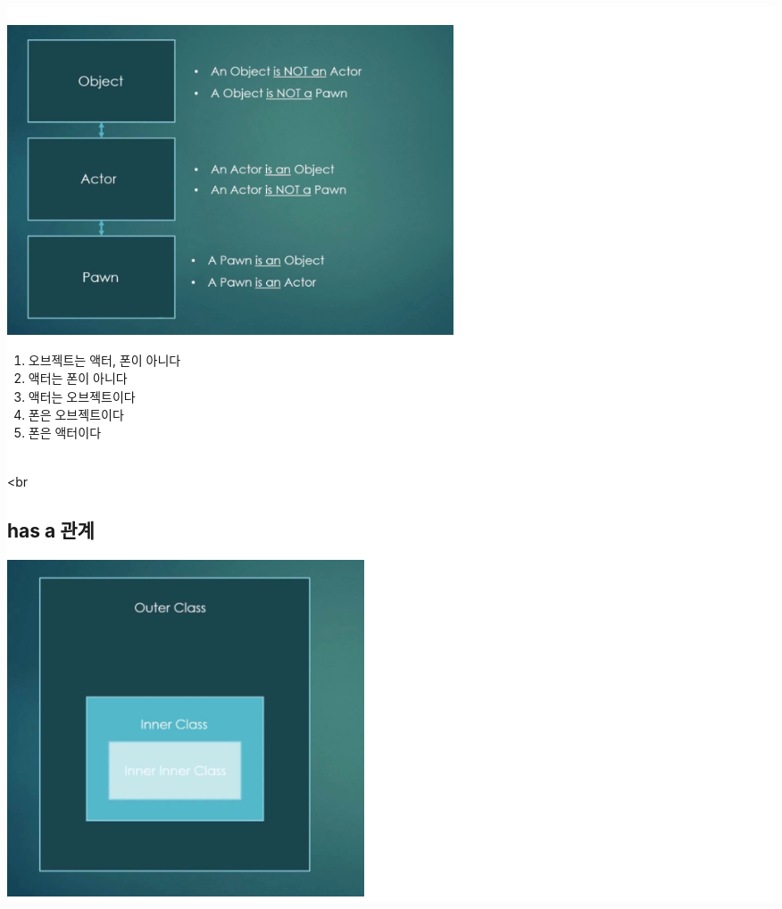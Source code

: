 <br>

<img src="./Images/UnrealC++/Unreal_isa.png" width="500"/>  

1. 오브젝트는 액터, 폰이 아니다
2. 액터는 폰이 아니다
3. 액터는 오브젝트이다
4. 폰은 오브젝트이다
5. 폰은 액터이다


<br><br<br>


## has a 관계

<img src="./Images/UnrealC++/hasa.png" width="400"/>  
